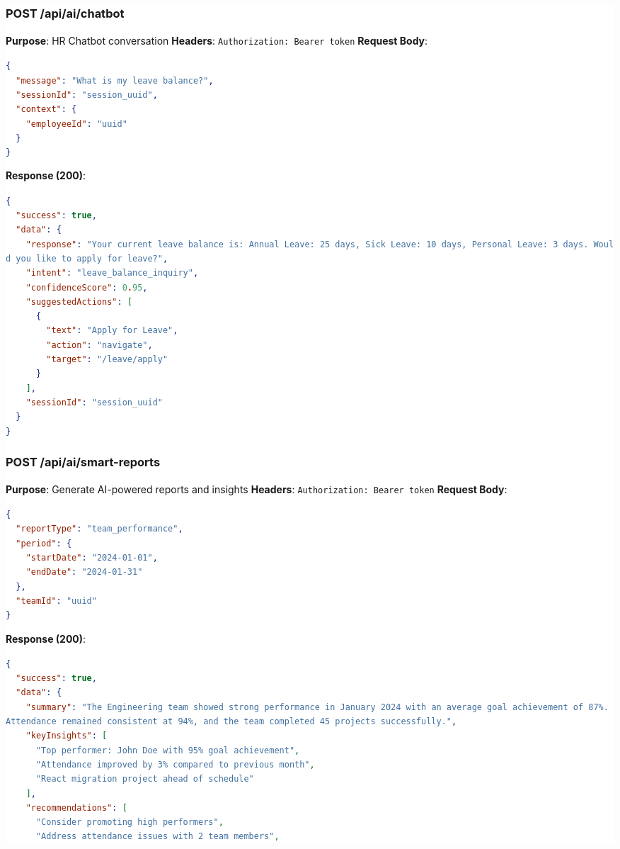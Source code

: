 ### **POST /api/ai/chatbot**
**Purpose**: HR Chatbot conversation
**Headers**: `Authorization: Bearer token`
**Request Body**:
```json
{
  "message": "What is my leave balance?",
  "sessionId": "session_uuid",
  "context": {
    "employeeId": "uuid"
  }
}
```
**Response (200)**:
```json
{
  "success": true,
  "data": {
    "response": "Your current leave balance is: Annual Leave: 25 days, Sick Leave: 10 days, Personal Leave: 3 days. Would you like to apply for leave?",
    "intent": "leave_balance_inquiry",
    "confidenceScore": 0.95,
    "suggestedActions": [
      {
        "text": "Apply for Leave",
        "action": "navigate",
        "target": "/leave/apply"
      }
    ],
    "sessionId": "session_uuid"
  }
}
```

### **POST /api/ai/smart-reports**
**Purpose**: Generate AI-powered reports and insights
**Headers**: `Authorization: Bearer token`
**Request Body**:
```json
{
  "reportType": "team_performance",
  "period": {
    "startDate": "2024-01-01",
    "endDate": "2024-01-31"
  },
  "teamId": "uuid"
}
```
**Response (200)**:
```json
{
  "success": true,
  "data": {
    "summary": "The Engineering team showed strong performance in January 2024 with an average goal achievement of 87%. Attendance remained consistent at 94%, and the team completed 45 projects successfully.",
    "keyInsights": [
      "Top performer: John Doe with 95% goal achievement",
      "Attendance improved by 3% compared to previous month",
      "React migration project ahead of schedule"
    ],
    "recommendations": [
      "Consider promoting high performers",
      "Address attendance issues with 2 team members",
```